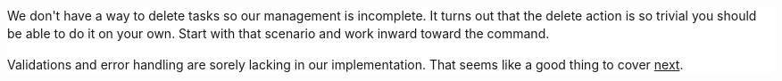 We don't have a way to delete tasks so our management is incomplete. It turns
out that the delete action is so trivial you should be able to do it on your
own. Start with that scenario and work inward toward the command.

Validations and error handling are sorely lacking in our implementation. That
seems like a good thing to cover [next](/tutorials/rails/validations).
